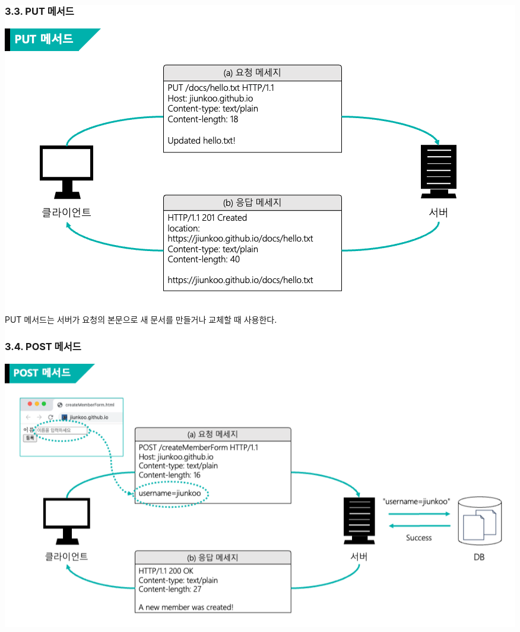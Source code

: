 ### 3.3. PUT 메서드
![슬라이드6](/assets/img/computer-science/web/theory/20230629-slide6.png)

PUT 메서드는 서버가 요청의 본문으로 새 문서를 만들거나 교체할 때 사용한다.

### 3.4. POST 메서드
![슬라이드7](/assets/img/computer-science/web/theory/20230629-slide7.png)
